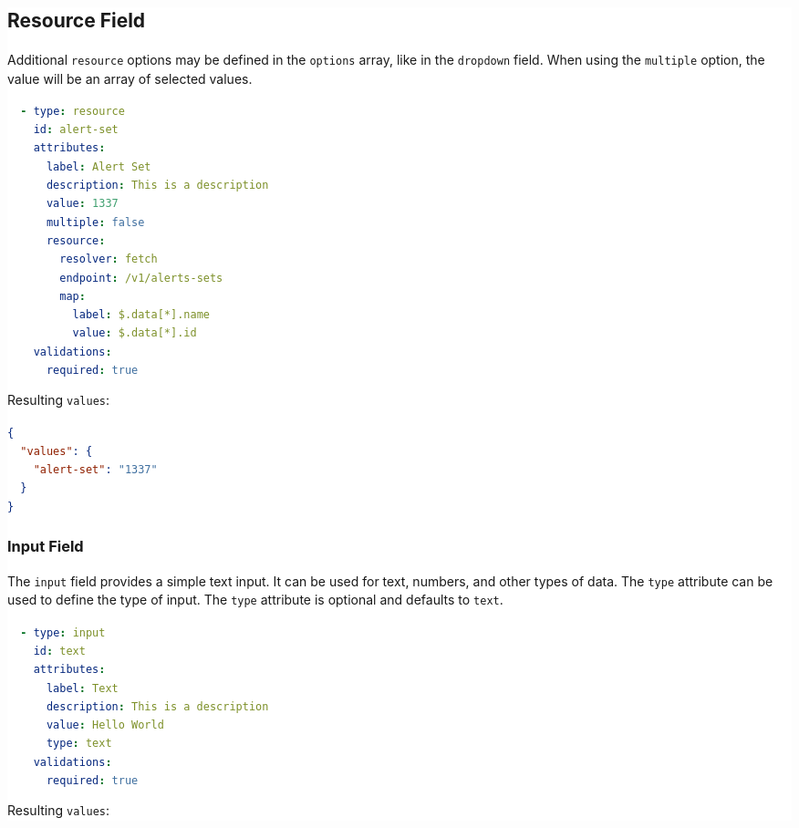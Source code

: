 ## Resource Field

Additional `resource` options may be defined in the `options` array, like in the `dropdown` field. When using the
`multiple` option, the value will be an array of selected values.

```yaml
  - type: resource
    id: alert-set
    attributes:
      label: Alert Set
      description: This is a description
      value: 1337
      multiple: false
      resource:
        resolver: fetch
        endpoint: /v1/alerts-sets
        map:
          label: $.data[*].name
          value: $.data[*].id
    validations:
      required: true
```

Resulting `values`:

```json
{
  "values": {
    "alert-set": "1337"
  }
}
```

### Input Field

The `input` field provides a simple text input. It can be used for text, numbers, and other types of data.
The `type` attribute can be used to define the type of input. The `type` attribute is optional and defaults to `text`.

```yaml
  - type: input
    id: text
    attributes:
      label: Text
      description: This is a description
      value: Hello World
      type: text
    validations:
      required: true
```

Resulting `values`:
